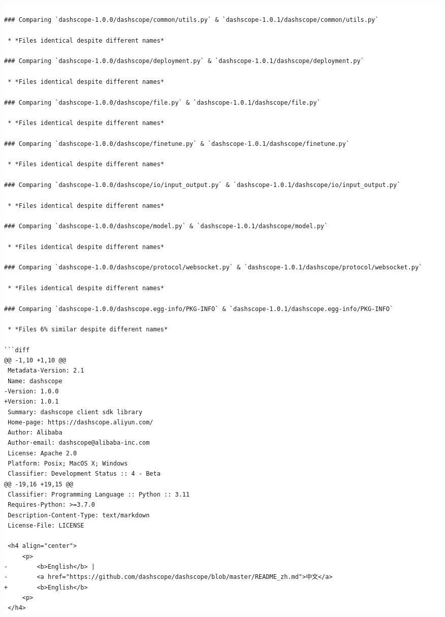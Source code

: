 ```

### Comparing `dashscope-1.0.0/dashscope/common/utils.py` & `dashscope-1.0.1/dashscope/common/utils.py`

 * *Files identical despite different names*

### Comparing `dashscope-1.0.0/dashscope/deployment.py` & `dashscope-1.0.1/dashscope/deployment.py`

 * *Files identical despite different names*

### Comparing `dashscope-1.0.0/dashscope/file.py` & `dashscope-1.0.1/dashscope/file.py`

 * *Files identical despite different names*

### Comparing `dashscope-1.0.0/dashscope/finetune.py` & `dashscope-1.0.1/dashscope/finetune.py`

 * *Files identical despite different names*

### Comparing `dashscope-1.0.0/dashscope/io/input_output.py` & `dashscope-1.0.1/dashscope/io/input_output.py`

 * *Files identical despite different names*

### Comparing `dashscope-1.0.0/dashscope/model.py` & `dashscope-1.0.1/dashscope/model.py`

 * *Files identical despite different names*

### Comparing `dashscope-1.0.0/dashscope/protocol/websocket.py` & `dashscope-1.0.1/dashscope/protocol/websocket.py`

 * *Files identical despite different names*

### Comparing `dashscope-1.0.0/dashscope.egg-info/PKG-INFO` & `dashscope-1.0.1/dashscope.egg-info/PKG-INFO`

 * *Files 6% similar despite different names*

```diff
@@ -1,10 +1,10 @@
 Metadata-Version: 2.1
 Name: dashscope
-Version: 1.0.0
+Version: 1.0.1
 Summary: dashscope client sdk library
 Home-page: https://dashscope.aliyun.com/
 Author: Alibaba
 Author-email: dashscope@alibaba-inc.com
 License: Apache 2.0
 Platform: Posix; MacOS X; Windows
 Classifier: Development Status :: 4 - Beta
@@ -19,16 +19,15 @@
 Classifier: Programming Language :: Python :: 3.11
 Requires-Python: >=3.7.0
 Description-Content-Type: text/markdown
 License-File: LICENSE
 
 <h4 align="center">
     <p>
-        <b>English</b> |
-        <a href="https://github.com/dashscope/dashscope/blob/master/README_zh.md">中文</a>
+        <b>English</b>
     <p>
 </h4>
```